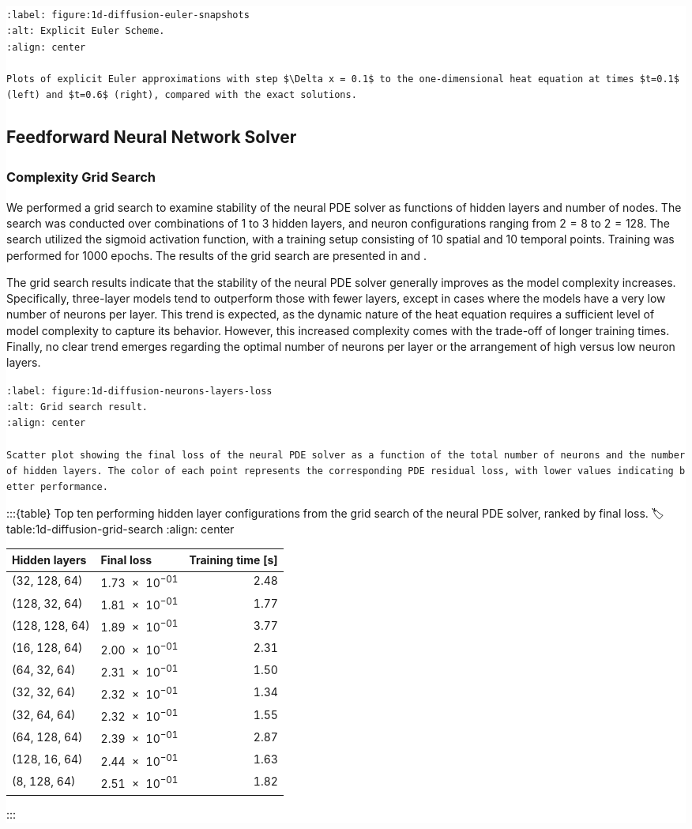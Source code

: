```{figure} figures/1d_diffusion_euler_snapshots.pdf
:label: figure:1d-diffusion-euler-snapshots
:alt: Explicit Euler Scheme.
:align: center

Plots of explicit Euler approximations with step $\Delta x = 0.1$ to the one-dimensional heat equation at times $t=0.1$ (left) and $t=0.6$ (right), compared with the exact solutions.
```

## Feedforward Neural Network Solver

### Complexity Grid Search

We performed a grid search to examine stability of the neural PDE solver as functions of hidden layers and number of nodes. The search was conducted over combinations of $1$ to $3$ hidden layers, and neuron configurations ranging from $2 = 8$ to $2 = 128$. The search utilized the sigmoid activation function, with a training setup consisting of $10$ spatial and $10$ temporal points. Training was performed for $1000$ epochs. The results of the grid search are presented in [](#figure:1d-diffusion-neurons-layers-loss) and [](#table:1d-diffusion-grid-search).

The grid search results indicate that the stability of the neural PDE solver generally improves as the model complexity increases. Specifically, three-layer models tend to outperform those with fewer layers, except in cases where the models have a very low number of neurons per layer. This trend is expected, as the dynamic nature of the heat equation requires a sufficient level of model complexity to capture its behavior. However, this increased complexity comes with the trade-off of longer training times. Finally, no clear trend emerges regarding the optimal number of neurons per layer or the arrangement of high versus low neuron layers.

```{figure} figures/1d_diffusion_neurons_layers_loss.pdf
:label: figure:1d-diffusion-neurons-layers-loss
:alt: Grid search result.
:align: center

Scatter plot showing the final loss of the neural PDE solver as a function of the total number of neurons and the number of hidden layers. The color of each point represents the corresponding PDE residual loss, with lower values indicating better performance.
```

:::{table} Top ten performing hidden layer configurations from the grid search of the neural PDE solver, ranked by final loss.
:label: table:1d-diffusion-grid-search
:align: center

| Hidden layers | Final loss | Training time [s] |
|:--|:--|--:|
| (32, 128, 64)  | $\num{1.73e-01}$ | $2.48$ |
| (128, 32, 64)  | $\num{1.81e-01}$ | $1.77$ |
| (128, 128, 64) | $\num{1.89e-01}$ | $3.77$ |
| (16, 128, 64)  | $\num{2.00e-01}$ | $2.31$ |
| (64, 32, 64)   | $\num{2.31e-01}$ | $1.50$ |
| (32, 32, 64)   | $\num{2.32e-01}$ | $1.34$ |
| (32, 64, 64)   | $\num{2.32e-01}$ | $1.55$ |
| (64, 128, 64)  | $\num{2.39e-01}$ | $2.87$ |
| (128, 16, 64)  | $\num{2.44e-01}$ | $1.63$ |
| (8, 128, 64)   | $\num{2.51e-01}$ | $1.82$ |
:::
